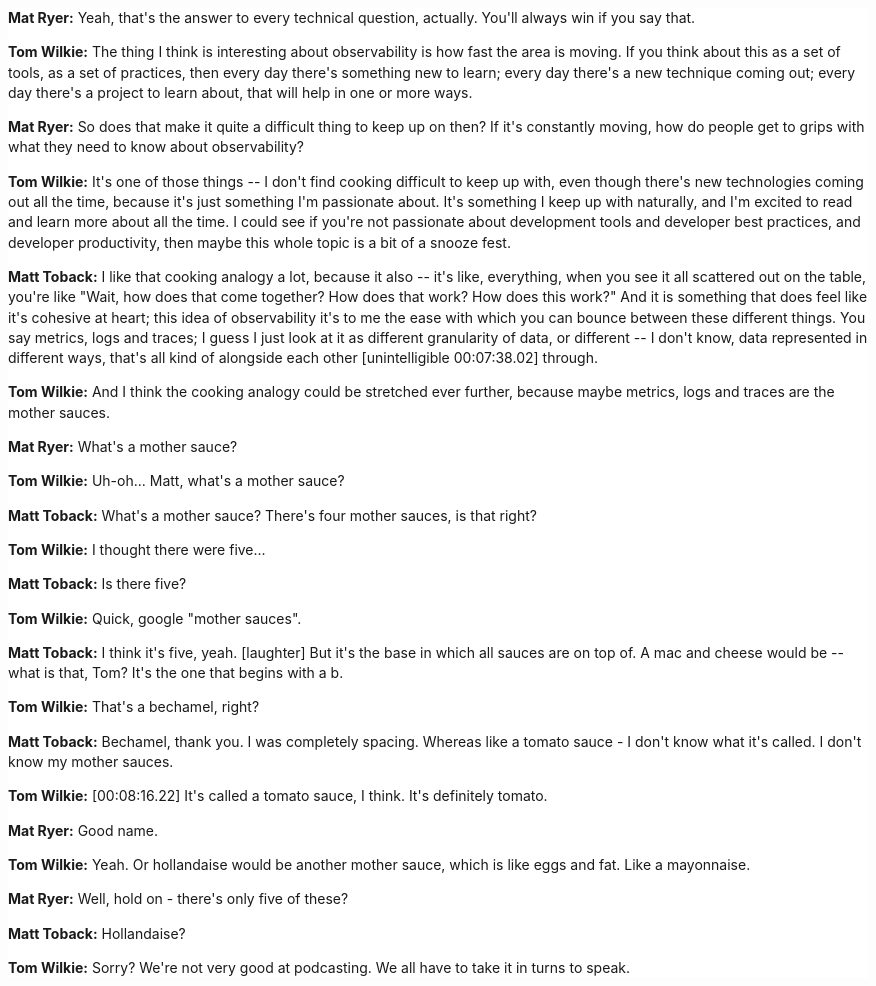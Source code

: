 **Mat Ryer:** Yeah, that's the answer to every technical question, actually. You'll always win if you say that.

**Tom Wilkie:** The thing I think is interesting about observability is how fast the area is moving. If you think about this as a set of tools, as a set of practices, then every day there's something new to learn; every day there's a new technique coming out; every day there's a project to learn about, that will help in one or more ways.

**Mat Ryer:** So does that make it quite a difficult thing to keep up on then? If it's constantly moving, how do people get to grips with what they need to know about observability?

**Tom Wilkie:** It's one of those things -- I don't find cooking difficult to keep up with, even though there's new technologies coming out all the time, because it's just something I'm passionate about. It's something I keep up with naturally, and I'm excited to read and learn more about all the time. I could see if you're not passionate about development tools and developer best practices, and developer productivity, then maybe this whole topic is a bit of a snooze fest.

**Matt Toback:** I like that cooking analogy a lot, because it also -- it's like, everything, when you see it all scattered out on the table, you're like "Wait, how does that come together? How does that work? How does this work?" And it is something that does feel like it's cohesive at heart; this idea of observability it's to me the ease with which you can bounce between these different things. You say metrics, logs and traces; I guess I just look at it as different granularity of data, or different -- I don't know, data represented in different ways, that's all kind of alongside each other \[unintelligible 00:07:38.02\] through.

**Tom Wilkie:** And I think the cooking analogy could be stretched ever further, because maybe metrics, logs and traces are the mother sauces.

**Mat Ryer:** What's a mother sauce?

**Tom Wilkie:** Uh-oh... Matt, what's a mother sauce?

**Matt Toback:** What's a mother sauce? There's four mother sauces, is that right?

**Tom Wilkie:** I thought there were five...

**Matt Toback:** Is there five?

**Tom Wilkie:** Quick, google "mother sauces".

**Matt Toback:** I think it's five, yeah. \[laughter\] But it's the base in which all sauces are on top of. A mac and cheese would be -- what is that, Tom? It's the one that begins with a b.

**Tom Wilkie:** That's a bechamel, right?

**Matt Toback:** Bechamel, thank you. I was completely spacing. Whereas like a tomato sauce - I don't know what it's called. I don't know my mother sauces.

**Tom Wilkie:** \[00:08:16.22\] It's called a tomato sauce, I think. It's definitely tomato.

**Mat Ryer:** Good name.

**Tom Wilkie:** Yeah. Or hollandaise would be another mother sauce, which is like eggs and fat. Like a mayonnaise.

**Mat Ryer:** Well, hold on - there's only five of these?

**Matt Toback:** Hollandaise?

**Tom Wilkie:** Sorry? We're not very good at podcasting. We all have to take it in turns to speak.
